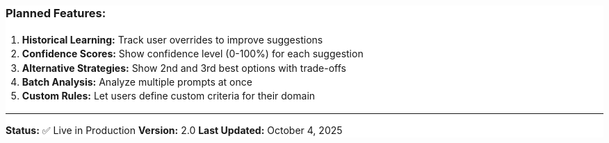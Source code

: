 ### Planned Features:
1. **Historical Learning:** Track user overrides to improve suggestions
2. **Confidence Scores:** Show confidence level (0-100%) for each suggestion
3. **Alternative Strategies:** Show 2nd and 3rd best options with trade-offs
4. **Batch Analysis:** Analyze multiple prompts at once
5. **Custom Rules:** Let users define custom criteria for their domain

---

**Status:** ✅ Live in Production
**Version:** 2.0
**Last Updated:** October 4, 2025
